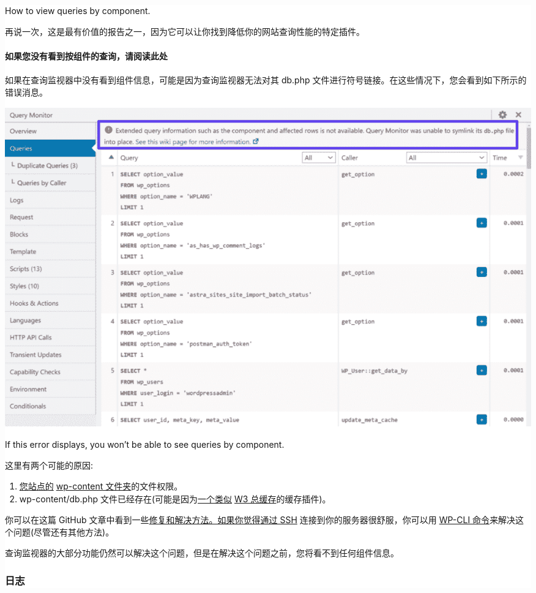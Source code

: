 How to view queries by component.



再说一次，这是最有价值的报告之一，因为它可以让你找到降低你的网站查询性能的特定插件。

#### 如果您没有看到按组件的查询，请阅读此处

如果在查询监视器中没有看到组件信息，可能是因为查询监视器无法对其 db.php 文件进行符号链接。在这些情况下，您会看到如下所示的错误消息。

![If this error displays, you won't be able to see queries by component.](img/6e688e3089f8b76657963508d5d1acf5.png)

If this error displays, you won’t be able to see queries by component.



这里有两个可能的原因:

1.  [您站点的](https://kinsta.com/blog/wordpress-permissions/) [wp-content 文件夹](https://kinsta.com/knowledgebase/wordpress-files/)的文件权限。
2.  wp-content/db.php 文件已经存在(可能是因为[一个类似](https://kinsta.com/blog/wordpress-caching-plugins/) [W3 总缓存](https://kinsta.com/blog/w3-total-cache/)的缓存插件)。

你可以在这篇 GitHub 文章中看到一些[修复和解决方法。如果你觉得](https://github.com/johnbillion/query-monitor/wiki/db.php-Symlink)[通过 SSH](https://kinsta.com/blog/how-to-use-ssh/) 连接到你的服务器很舒服，你可以用 [WP-CLI 命令](https://kinsta.com/blog/wp-cli/)来解决这个问题(尽管还有其他方法)。

查询监视器的大部分功能仍然可以解决这个问题，但是在解决这个问题之前，您将看不到任何组件信息。

### 日志
